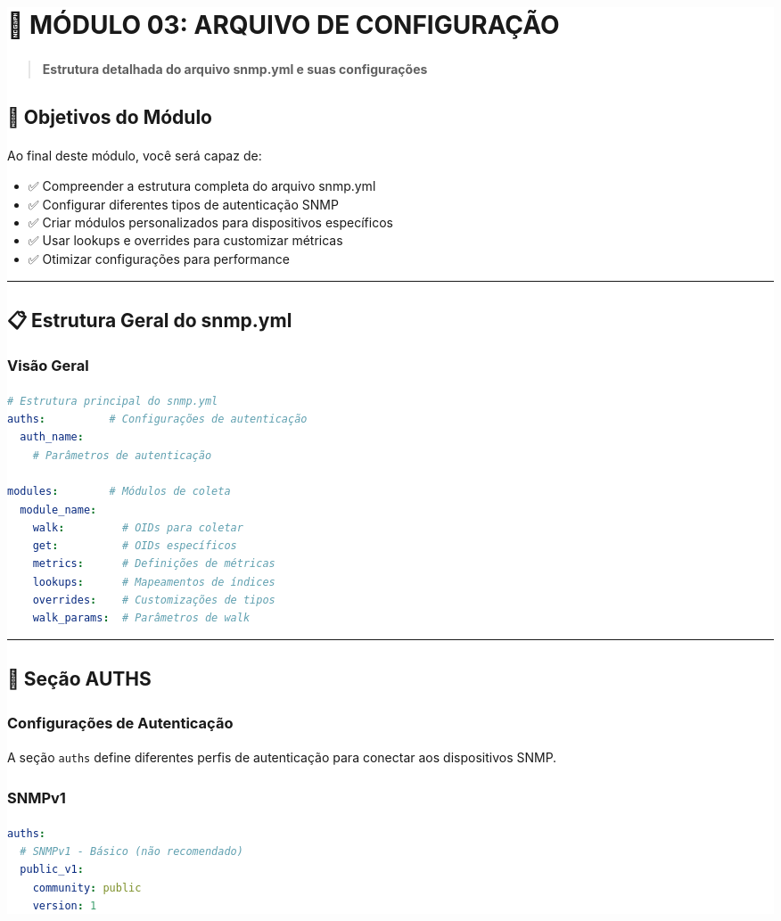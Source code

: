 # 📄 MÓDULO 03: ARQUIVO DE CONFIGURAÇÃO

> **Estrutura detalhada do arquivo snmp.yml e suas configurações**

## 🎯 Objetivos do Módulo

Ao final deste módulo, você será capaz de:

- ✅ Compreender a estrutura completa do arquivo snmp.yml
- ✅ Configurar diferentes tipos de autenticação SNMP
- ✅ Criar módulos personalizados para dispositivos específicos
- ✅ Usar lookups e overrides para customizar métricas
- ✅ Otimizar configurações para performance

---

## 📋 Estrutura Geral do snmp.yml

### Visão Geral

```yaml
# Estrutura principal do snmp.yml
auths:          # Configurações de autenticação
  auth_name:
    # Parâmetros de autenticação

modules:        # Módulos de coleta
  module_name:
    walk:         # OIDs para coletar
    get:          # OIDs específicos
    metrics:      # Definições de métricas
    lookups:      # Mapeamentos de índices
    overrides:    # Customizações de tipos
    walk_params:  # Parâmetros de walk
```

---

## 🔐 Seção AUTHS

### Configurações de Autenticação

A seção `auths` define diferentes perfis de autenticação para conectar aos dispositivos SNMP.

### SNMPv1

```yaml
auths:
  # SNMPv1 - Básico (não recomendado)
  public_v1:
    community: public
    version: 1
```
